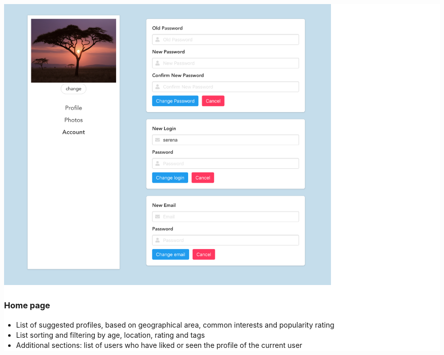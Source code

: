 <img alt="User area" src="./readme_img/user_area.png" width="75%" title="user area">


### Home page
- List of suggested profiles, based on geographical area, common interests and popularity rating
- List sorting and filtering by age, location, rating and tags
- Additional sections: list of users who have liked or seen the profile of the current user
